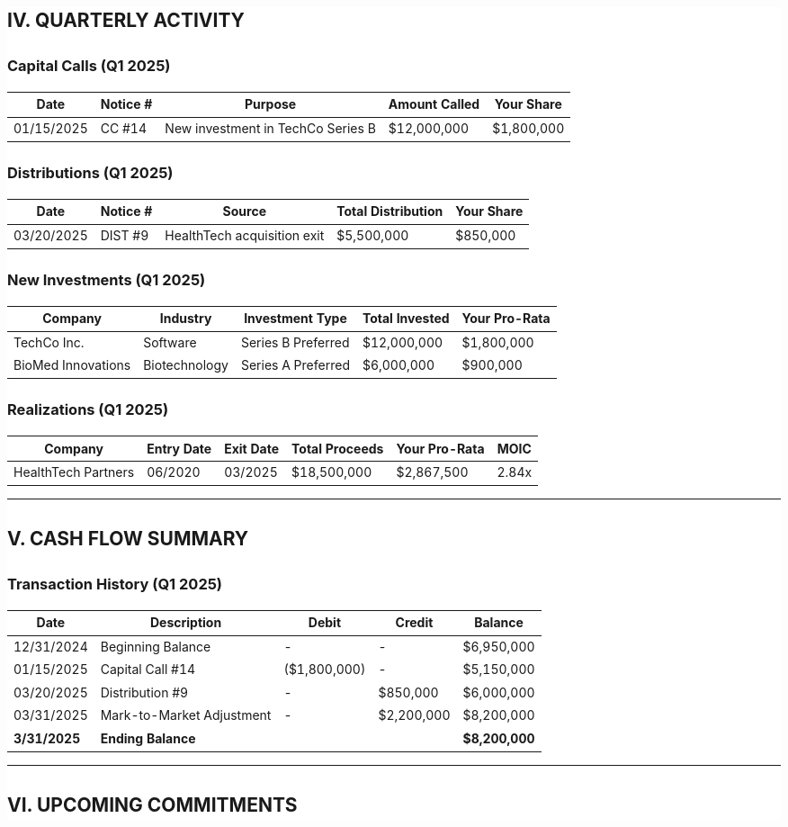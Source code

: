 
## IV. QUARTERLY ACTIVITY

### Capital Calls (Q1 2025)

| Date | Notice # | Purpose | Amount Called | Your Share |
|------|----------|---------|---------------|------------|
| 01/15/2025 | CC #14 | New investment in TechCo Series B | $12,000,000 | $1,800,000 |

### Distributions (Q1 2025)

| Date | Notice # | Source | Total Distribution | Your Share |
|------|----------|--------|-------------------|------------|
| 03/20/2025 | DIST #9 | HealthTech acquisition exit | $5,500,000 | $850,000 |

### New Investments (Q1 2025)

| Company | Industry | Investment Type | Total Invested | Your Pro-Rata |
|---------|----------|----------------|----------------|---------------|
| TechCo Inc. | Software | Series B Preferred | $12,000,000 | $1,800,000 |
| BioMed Innovations | Biotechnology | Series A Preferred | $6,000,000 | $900,000 |

### Realizations (Q1 2025)

| Company | Entry Date | Exit Date | Total Proceeds | Your Pro-Rata | MOIC |
|---------|------------|-----------|----------------|---------------|------|
| HealthTech Partners | 06/2020 | 03/2025 | $18,500,000 | $2,867,500 | 2.84x |

---

## V. CASH FLOW SUMMARY

### Transaction History (Q1 2025)

| Date | Description | Debit | Credit | Balance |
|------|-------------|-------|--------|---------|
| 12/31/2024 | Beginning Balance | - | - | $6,950,000 |
| 01/15/2025 | Capital Call #14 | ($1,800,000) | - | $5,150,000 |
| 03/20/2025 | Distribution #9 | - | $850,000 | $6,000,000 |
| 03/31/2025 | Mark-to-Market Adjustment | - | $2,200,000 | $8,200,000 |
| **3/31/2025** | **Ending Balance** | | | **$8,200,000** |

---

## VI. UPCOMING COMMITMENTS
